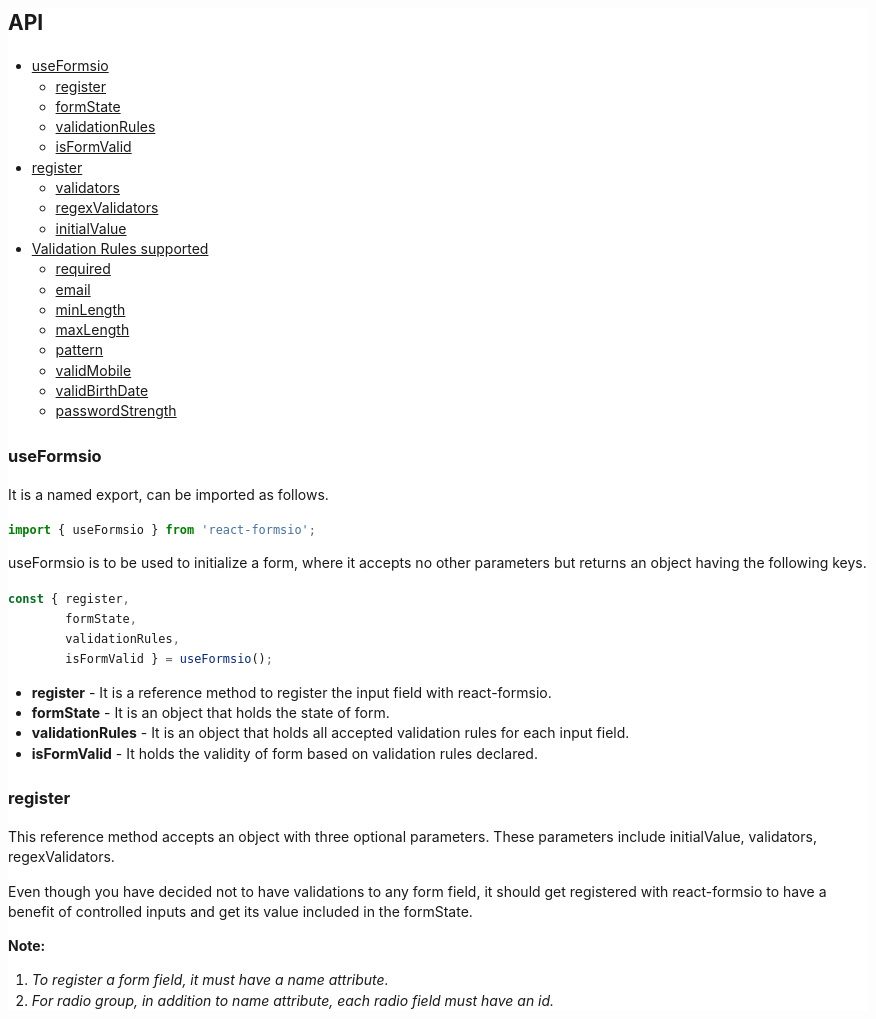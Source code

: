 ## API

- [useFormsio](#useFormsio)
    - [register](#register)
    - [formState](#formState)
    - [validationRules](#validationRules)
    - [isFormValid](#isFormValid)
- [register](#register)
    - [validators](#validators)
    - [regexValidators](#regexValidators)
    - [initialValue](#initialValue)
- [Validation Rules supported](#Validations)
    - [required](#required)
    - [email](#email)
    - [minLength](#minLength)
    - [maxLength](#maxLength)
    - [pattern](#pattern)
    - [validMobile](#validMobile)
    - [validBirthDate](#validBirthDate)
    - [passwordStrength](#passwordStrength)



### useFormsio
It is a named export, can be imported as follows.
```jsx
import { useFormsio } from 'react-formsio';
```
useFormsio is to be used to initialize a form, where it accepts no other parameters but returns an object having the following keys.

```jsx
const { register,
        formState,
        validationRules,
        isFormValid } = useFormsio();
```
* __register__ - It is a reference method to register the input field with react-formsio.
* __formState__ - It is an object that holds the state of form.
* __validationRules__ - It is an object that holds all accepted validation rules for each input field.
* __isFormValid__ - It holds the validity of form based on validation rules declared.

### register

This reference method accepts an object with three optional parameters. These parameters include initialValue, validators, regexValidators. 

Even though you have decided not to have validations to any form field, it should get registered with react-formsio to have a benefit of controlled inputs and get its value included in the formState.

 __Note:__  
 1) *To register a form field, it must have a name attribute.*
2) *For radio group, in addition to name attribute, each radio field must have an id.*
